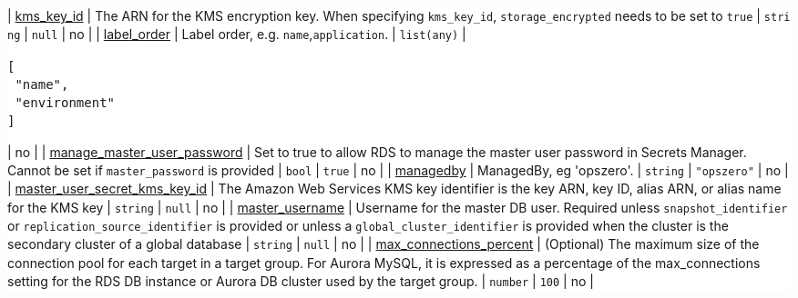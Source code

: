 | <a name="input_kms_key_id"></a> [kms_key_id](#input_kms_key_id)                                                                                                    | The ARN for the KMS encryption key. When specifying `kms_key_id`, `storage_encrypted` needs to be set to `true`                                                                                                                                                                                                                                                                                                                                                                                       | `string`            | `null`                                                               |    no    |
| <a name="input_label_order"></a> [label_order](#input_label_order)                                                                                                 | Label order, e.g. `name`,`application`.                                                                                                                                                                                                                                                                                                                                                                                                                                                               | `list(any)`         | <pre>[<br> "name",<br> "environment"<br>]</pre>                      |    no    |
| <a name="input_manage_master_user_password"></a> [manage_master_user_password](#input_manage_master_user_password)                                                 | Set to true to allow RDS to manage the master user password in Secrets Manager. Cannot be set if `master_password` is provided                                                                                                                                                                                                                                                                                                                                                                        | `bool`              | `true`                                                               |    no    |
| <a name="input_managedby"></a> [managedby](#input_managedby)                                                                                                       | ManagedBy, eg 'opszero'.                                                                                                                                                                                                                                                                                                                                                                                                                                                                              | `string`            | `"opszero"`                                                          |    no    |
| <a name="input_master_user_secret_kms_key_id"></a> [master_user_secret_kms_key_id](#input_master_user_secret_kms_key_id)                                           | The Amazon Web Services KMS key identifier is the key ARN, key ID, alias ARN, or alias name for the KMS key                                                                                                                                                                                                                                                                                                                                                                                           | `string`            | `null`                                                               |    no    |
| <a name="input_master_username"></a> [master_username](#input_master_username)                                                                                     | Username for the master DB user. Required unless `snapshot_identifier` or `replication_source_identifier` is provided or unless a `global_cluster_identifier` is provided when the cluster is the secondary cluster of a global database                                                                                                                                                                                                                                                              | `string`            | `null`                                                               |    no    |
| <a name="input_max_connections_percent"></a> [max_connections_percent](#input_max_connections_percent)                                                             | (Optional) The maximum size of the connection pool for each target in a target group. For Aurora MySQL, it is expressed as a percentage of the max_connections setting for the RDS DB instance or Aurora DB cluster used by the target group.                                                                                                                                                                                                                                                         | `number`            | `100`                                                                |    no    |